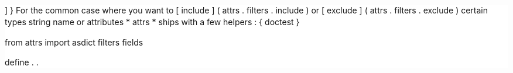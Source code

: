 ]
}
For
the
common
case
where
you
want
to
[
include
]
(
attrs
.
filters
.
include
)
or
[
exclude
]
(
attrs
.
filters
.
exclude
)
certain
types
string
name
or
attributes
*
attrs
*
ships
with
a
few
helpers
:
{
doctest
}
>
>
>
from
attrs
import
asdict
filters
fields
>
>
>
define
.
.